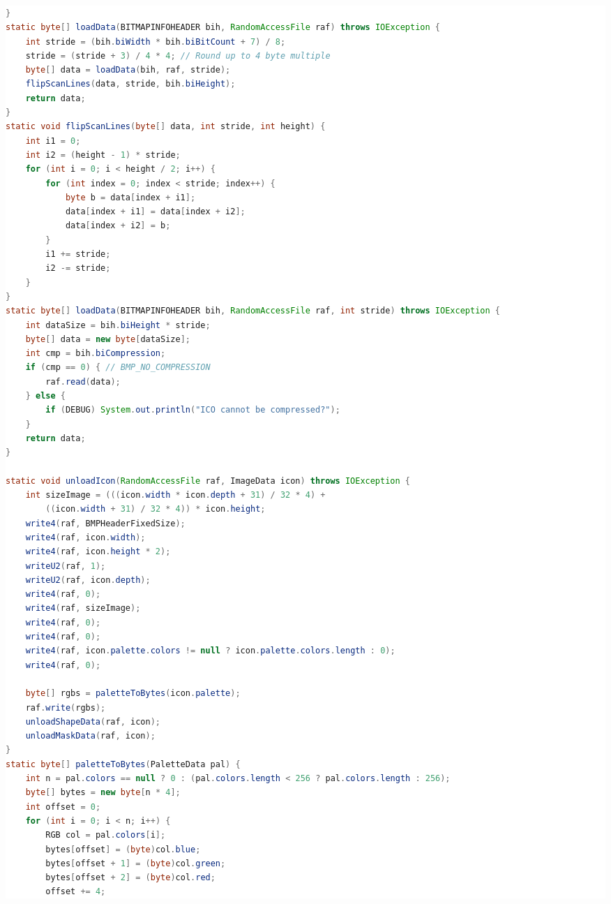 ```java
}
static byte[] loadData(BITMAPINFOHEADER bih, RandomAccessFile raf) throws IOException {
	int stride = (bih.biWidth * bih.biBitCount + 7) / 8;
	stride = (stride + 3) / 4 * 4; // Round up to 4 byte multiple
	byte[] data = loadData(bih, raf, stride);
	flipScanLines(data, stride, bih.biHeight);
	return data;
}
static void flipScanLines(byte[] data, int stride, int height) {
	int i1 = 0;
	int i2 = (height - 1) * stride;
	for (int i = 0; i < height / 2; i++) {
		for (int index = 0; index < stride; index++) {
			byte b = data[index + i1];
			data[index + i1] = data[index + i2];
			data[index + i2] = b;
		}
		i1 += stride;
		i2 -= stride;
	}
}
static byte[] loadData(BITMAPINFOHEADER bih, RandomAccessFile raf, int stride) throws IOException {
	int dataSize = bih.biHeight * stride;
	byte[] data = new byte[dataSize];
	int cmp = bih.biCompression;
	if (cmp == 0) { // BMP_NO_COMPRESSION
		raf.read(data);
	} else {
		if (DEBUG) System.out.println("ICO cannot be compressed?");
	}
	return data;
}

static void unloadIcon(RandomAccessFile raf, ImageData icon) throws IOException {
	int sizeImage = (((icon.width * icon.depth + 31) / 32 * 4) +
		((icon.width + 31) / 32 * 4)) * icon.height;
	write4(raf, BMPHeaderFixedSize);
	write4(raf, icon.width);
	write4(raf, icon.height * 2);
	writeU2(raf, 1);
	writeU2(raf, icon.depth);
	write4(raf, 0);
	write4(raf, sizeImage);
	write4(raf, 0);
	write4(raf, 0);
	write4(raf, icon.palette.colors != null ? icon.palette.colors.length : 0);
	write4(raf, 0);
	
	byte[] rgbs = paletteToBytes(icon.palette);
	raf.write(rgbs);
	unloadShapeData(raf, icon);
	unloadMaskData(raf, icon);
}
static byte[] paletteToBytes(PaletteData pal) {
	int n = pal.colors == null ? 0 : (pal.colors.length < 256 ? pal.colors.length : 256);
	byte[] bytes = new byte[n * 4];
	int offset = 0;
	for (int i = 0; i < n; i++) {
		RGB col = pal.colors[i];
		bytes[offset] = (byte)col.blue;
		bytes[offset + 1] = (byte)col.green;
		bytes[offset + 2] = (byte)col.red;
		offset += 4;
```